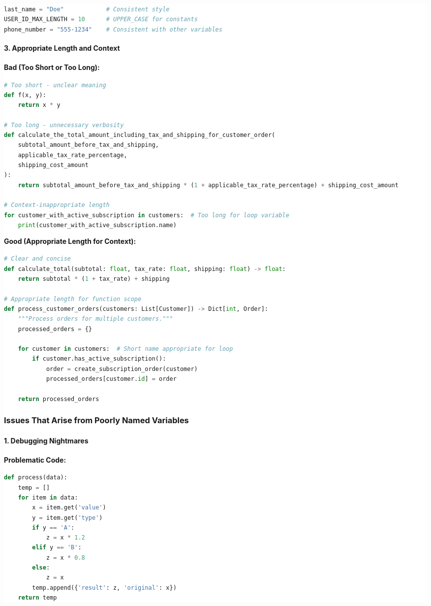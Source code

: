 ```python
last_name = "Doe"            # Consistent style
USER_ID_MAX_LENGTH = 10      # UPPER_CASE for constants
phone_number = "555-1234"    # Consistent with other variables
```

#### **3. Appropriate Length and Context**

**Bad (Too Short or Too Long):**
```python
# Too short - unclear meaning
def f(x, y):
    return x * y

# Too long - unnecessary verbosity
def calculate_the_total_amount_including_tax_and_shipping_for_customer_order(
    subtotal_amount_before_tax_and_shipping,
    applicable_tax_rate_percentage,
    shipping_cost_amount
):
    return subtotal_amount_before_tax_and_shipping * (1 + applicable_tax_rate_percentage) + shipping_cost_amount

# Context-inappropriate length
for customer_with_active_subscription in customers:  # Too long for loop variable
    print(customer_with_active_subscription.name)
```

**Good (Appropriate Length for Context):**
```python
# Clear and concise
def calculate_total(subtotal: float, tax_rate: float, shipping: float) -> float:
    return subtotal * (1 + tax_rate) + shipping

# Appropriate length for function scope
def process_customer_orders(customers: List[Customer]) -> Dict[int, Order]:
    """Process orders for multiple customers."""
    processed_orders = {}
    
    for customer in customers:  # Short name appropriate for loop
        if customer.has_active_subscription():
            order = create_subscription_order(customer)
            processed_orders[customer.id] = order
    
    return processed_orders
```

### **Issues That Arise from Poorly Named Variables**

#### **1. Debugging Nightmares**

**Problematic Code:**
```python
def process(data):
    temp = []
    for item in data:
        x = item.get('value')
        y = item.get('type')
        if y == 'A':
            z = x * 1.2
        elif y == 'B':
            z = x * 0.8
        else:
            z = x
        temp.append({'result': z, 'original': x})
    return temp
```